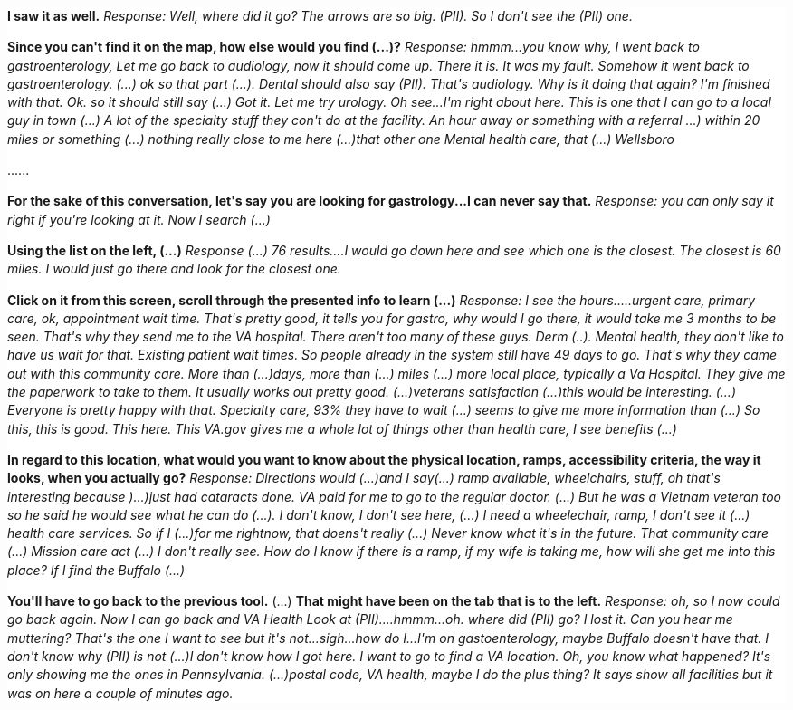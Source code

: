**I saw it as well.** *Response: Well, where did it go? The arrows are so big. (PII). So I don't see the (PII) one.*

**Since you can't find it on the map, how else would you find (...)?** *Response: hmmm...you know why, I went back to gastroenterology, 
Let me go back to audiology, now it should come up. There it is. It was my fault. Somehow it went back to gastroenterology. (...)
ok so that part (...). Dental should also say (PII). That's audiology. Why is it doing that again? I'm finished with that. Ok. so it should still say (...) Got it. Let me try urology. Oh see...I'm right about here. This is one that I can go to a local guy in town (...) 
A lot of the specialty stuff they con't do at the facility. An hour away or something with a referral ...) within 20 miles or something
(...) nothing really close to me here (...)that other one Mental health care, that (...) Wellsboro*

......

**For the sake of this conversation, let's say you are looking for gastrology...I can never say that.** *Response: you can only say it right if you're looking at it. Now I search (...)*

**Using the list on the left, (...)** *Response (...) 76 results....I would go down here and see which one is the closest. The closest is 60 miles. I would just go there and look for the closest one.*

**Click on it from this screen, scroll through the presented info to learn (...)** *Response: I see the hours.....urgent care, primary care, ok, appointment wait time. That's pretty good, it tells you for gastro, why would I go there, it would take me 3 months to be seen. That's why they send me to the VA hospital. There aren't too many of these guys. Derm (..). Mental health, they don't like to have us wait for that. Existing patient wait times. So people already in the system still have 49 days to go. That's why they came out with this community care. More than (...)days, more than (...) miles (...) more local place, typically a Va Hospital. They give me the paperwork to take to them. It usually works out pretty good. (...)veterans satisfaction (...)this would be interesting. (...) Everyone is pretty happy with that. Specialty care, 93% they have to wait (...) seems to give me more information than (...) So this, this is good. This here. This VA.gov gives me a whole lot of things other than health care, I see benefits (...)*

**In regard to this location, what would you want to know about the physical location, ramps, accessibility criteria, the way it looks, 
when you actually go?** *Response: Directions would (...)and I say(...) ramp available, wheelchairs, stuff, oh that's interesting because )...)just had cataracts done. VA paid for me to go to the regular doctor. (...) But he was a Vietnam veteran too so he said he would see what he can do (...). I don't know, I don't see here, (...) I need a wheelechair, ramp, I don't see it (...) health care services. So if I (...)for me rightnow, that doens't really (...) Never know what it's in the future. That community care (...)
Mission care act (...) I don't really see. How do I know if there is a ramp, if my wife is taking me, how will she get me into this place? If I find the Buffalo (...)*

**You'll have to go back to the previous tool.** 
(...)
**That might have been on the tab that is to the left.** *Response: oh, so I now could go back again. Now I can go back and VA Health
Look at (PII)....hmmm...oh. where did (PII) go? I lost it. Can you hear me muttering? That's the one I want to see but it's not...sigh...how do I...I'm on gastoenterology, maybe Buffalo doesn't have that. I don't know why (PII) is not (...)I don't know how I got here. I want to go to find a VA location. Oh, you know what happened? It's only showing me the ones in Pennsylvania. (...)postal code, VA health, maybe I do the plus thing? It says show all facilities but it was on here a couple of minutes ago.*
